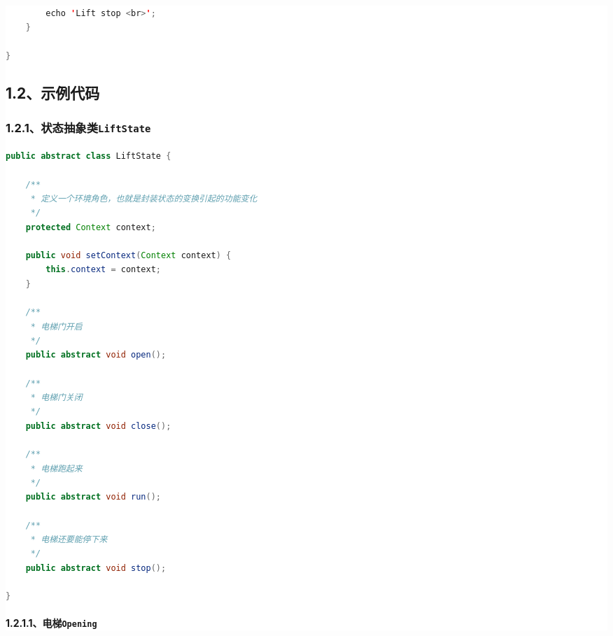 ```java
        echo 'Lift stop <br>';  
    }  
      
}  

```



## 1.2、示例代码

### 1.2.1、状态抽象类`LiftState`

```java
public abstract class LiftState {

    /**
     * 定义一个环境角色，也就是封装状态的变换引起的功能变化
     */
    protected Context context;

    public void setContext(Context context) {
        this.context = context;
    }

    /**
     * 电梯门开启
     */
    public abstract void open();

    /**
     * 电梯门关闭
     */
    public abstract void close();

    /**
     * 电梯跑起来
     */
    public abstract void run();

    /**
     * 电梯还要能停下来
     */
    public abstract void stop();

}

```



#### 1.2.1.1、电梯`Opening`
